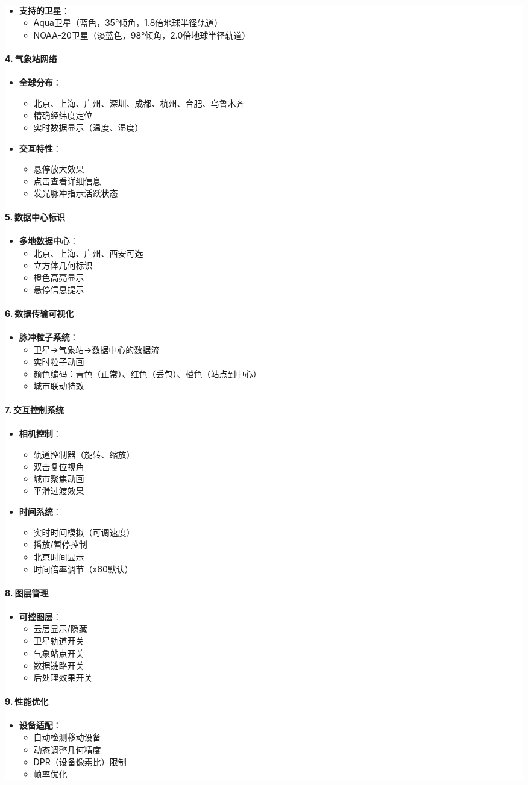 - **支持的卫星**：
  - Aqua卫星（蓝色，35°倾角，1.8倍地球半径轨道）
  - NOAA-20卫星（淡蓝色，98°倾角，2.0倍地球半径轨道）

#### 4. 气象站网络
- **全球分布**：
  - 北京、上海、广州、深圳、成都、杭州、合肥、乌鲁木齐
  - 精确经纬度定位
  - 实时数据显示（温度、湿度）

- **交互特性**：
  - 悬停放大效果
  - 点击查看详细信息
  - 发光脉冲指示活跃状态

#### 5. 数据中心标识
- **多地数据中心**：
  - 北京、上海、广州、西安可选
  - 立方体几何标识
  - 橙色高亮显示
  - 悬停信息提示

#### 6. 数据传输可视化
- **脉冲粒子系统**：
  - 卫星→气象站→数据中心的数据流
  - 实时粒子动画
  - 颜色编码：青色（正常）、红色（丢包）、橙色（站点到中心）
  - 城市联动特效

#### 7. 交互控制系统
- **相机控制**：
  - 轨道控制器（旋转、缩放）
  - 双击复位视角
  - 城市聚焦动画
  - 平滑过渡效果

- **时间系统**：
  - 实时时间模拟（可调速度）
  - 播放/暂停控制
  - 北京时间显示
  - 时间倍率调节（x60默认）

#### 8. 图层管理
- **可控图层**：
  - 云层显示/隐藏
  - 卫星轨道开关
  - 气象站点开关
  - 数据链路开关
  - 后处理效果开关

#### 9. 性能优化
- **设备适配**：
  - 自动检测移动设备
  - 动态调整几何精度
  - DPR（设备像素比）限制
  - 帧率优化
